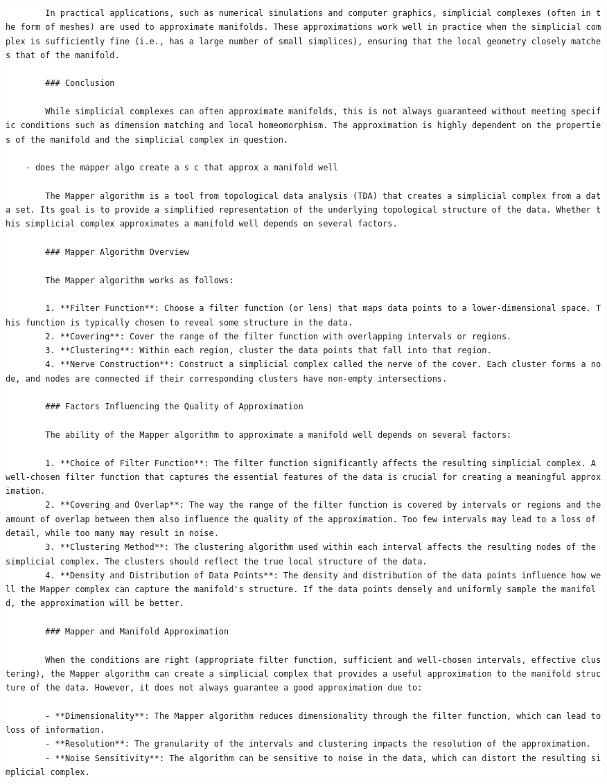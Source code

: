             In practical applications, such as numerical simulations and computer graphics, simplicial complexes (often in the form of meshes) are used to approximate manifolds. These approximations work well in practice when the simplicial complex is sufficiently fine (i.e., has a large number of small simplices), ensuring that the local geometry closely matches that of the manifold.
            
            ### Conclusion
            
            While simplicial complexes can often approximate manifolds, this is not always guaranteed without meeting specific conditions such as dimension matching and local homeomorphism. The approximation is highly dependent on the properties of the manifold and the simplicial complex in question.
            
        - does the mapper algo create a s c that approx a manifold well
            
            The Mapper algorithm is a tool from topological data analysis (TDA) that creates a simplicial complex from a data set. Its goal is to provide a simplified representation of the underlying topological structure of the data. Whether this simplicial complex approximates a manifold well depends on several factors.
            
            ### Mapper Algorithm Overview
            
            The Mapper algorithm works as follows:
            
            1. **Filter Function**: Choose a filter function (or lens) that maps data points to a lower-dimensional space. This function is typically chosen to reveal some structure in the data.
            2. **Covering**: Cover the range of the filter function with overlapping intervals or regions.
            3. **Clustering**: Within each region, cluster the data points that fall into that region.
            4. **Nerve Construction**: Construct a simplicial complex called the nerve of the cover. Each cluster forms a node, and nodes are connected if their corresponding clusters have non-empty intersections.
            
            ### Factors Influencing the Quality of Approximation
            
            The ability of the Mapper algorithm to approximate a manifold well depends on several factors:
            
            1. **Choice of Filter Function**: The filter function significantly affects the resulting simplicial complex. A well-chosen filter function that captures the essential features of the data is crucial for creating a meaningful approximation.
            2. **Covering and Overlap**: The way the range of the filter function is covered by intervals or regions and the amount of overlap between them also influence the quality of the approximation. Too few intervals may lead to a loss of detail, while too many may result in noise.
            3. **Clustering Method**: The clustering algorithm used within each interval affects the resulting nodes of the simplicial complex. The clusters should reflect the true local structure of the data.
            4. **Density and Distribution of Data Points**: The density and distribution of the data points influence how well the Mapper complex can capture the manifold's structure. If the data points densely and uniformly sample the manifold, the approximation will be better.
            
            ### Mapper and Manifold Approximation
            
            When the conditions are right (appropriate filter function, sufficient and well-chosen intervals, effective clustering), the Mapper algorithm can create a simplicial complex that provides a useful approximation to the manifold structure of the data. However, it does not always guarantee a good approximation due to:
            
            - **Dimensionality**: The Mapper algorithm reduces dimensionality through the filter function, which can lead to loss of information.
            - **Resolution**: The granularity of the intervals and clustering impacts the resolution of the approximation.
            - **Noise Sensitivity**: The algorithm can be sensitive to noise in the data, which can distort the resulting simplicial complex.
            
